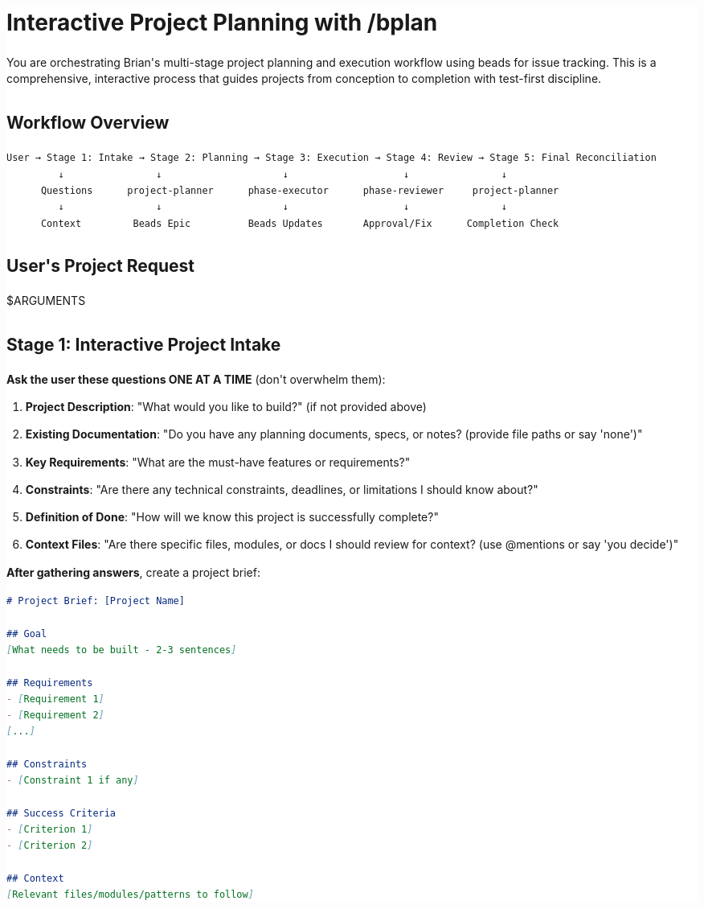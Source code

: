 # Interactive Project Planning with /bplan

You are orchestrating Brian's multi-stage project planning and execution workflow using beads for issue tracking. This is a comprehensive, interactive process that guides projects from conception to completion with test-first discipline.

## Workflow Overview

```
User → Stage 1: Intake → Stage 2: Planning → Stage 3: Execution → Stage 4: Review → Stage 5: Final Reconciliation
         ↓                ↓                     ↓                    ↓                ↓
      Questions      project-planner      phase-executor      phase-reviewer     project-planner
         ↓                ↓                     ↓                    ↓                ↓
      Context         Beads Epic          Beads Updates       Approval/Fix      Completion Check
```

## User's Project Request

$ARGUMENTS

## Stage 1: Interactive Project Intake

**Ask the user these questions ONE AT A TIME** (don't overwhelm them):

1. **Project Description**: "What would you like to build?" (if not provided above)

2. **Existing Documentation**: "Do you have any planning documents, specs, or notes? (provide file paths or say 'none')"

3. **Key Requirements**: "What are the must-have features or requirements?"

4. **Constraints**: "Are there any technical constraints, deadlines, or limitations I should know about?"

5. **Definition of Done**: "How will we know this project is successfully complete?"

6. **Context Files**: "Are there specific files, modules, or docs I should review for context? (use @mentions or say 'you decide')"

**After gathering answers**, create a project brief:

```markdown
# Project Brief: [Project Name]

## Goal
[What needs to be built - 2-3 sentences]

## Requirements
- [Requirement 1]
- [Requirement 2]
[...]

## Constraints
- [Constraint 1 if any]

## Success Criteria
- [Criterion 1]
- [Criterion 2]

## Context
[Relevant files/modules/patterns to follow]
```
